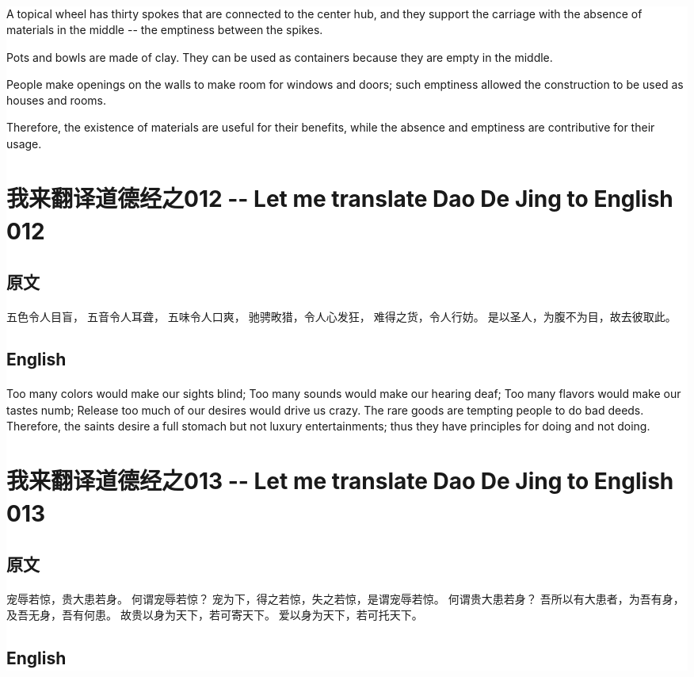 A topical wheel has thirty spokes that are connected to the center hub, and they support the carriage with the absence of materials in the middle -- the emptiness between the spikes.

Pots and bowls are made of clay. They can be used as containers because they are empty in the middle.

People make openings on the walls to make room for windows and doors; such emptiness allowed the construction to be used as houses and rooms.

Therefore, the existence of materials are useful for their benefits, while the absence and emptiness are contributive for their usage.


# 我来翻译道德经之012 -- Let me translate Dao De Jing to English 012

## 原文

五色令人目盲，
五音令人耳聋，
五味令人口爽，
驰骋畋猎，令人心发狂，
难得之货，令人行妨。
是以圣人，为腹不为目，故去彼取此。

## English

Too many colors would make our sights blind;
Too many sounds would make our hearing deaf;
Too many flavors would make our tastes numb;
Release too much of our desires would drive us crazy.
The rare goods are tempting people to do bad deeds.
Therefore, the saints desire a full stomach but not luxury entertainments; 
thus they have principles for doing and not doing.


# 我来翻译道德经之013 -- Let me translate Dao De Jing to English 013

## 原文

宠辱若惊，贵大患若身。
何谓宠辱若惊？
宠为下，得之若惊，失之若惊，是谓宠辱若惊。
何谓贵大患若身？
吾所以有大患者，为吾有身，及吾无身，吾有何患。
故贵以身为天下，若可寄天下。
爱以身为天下，若可托天下。

## English
